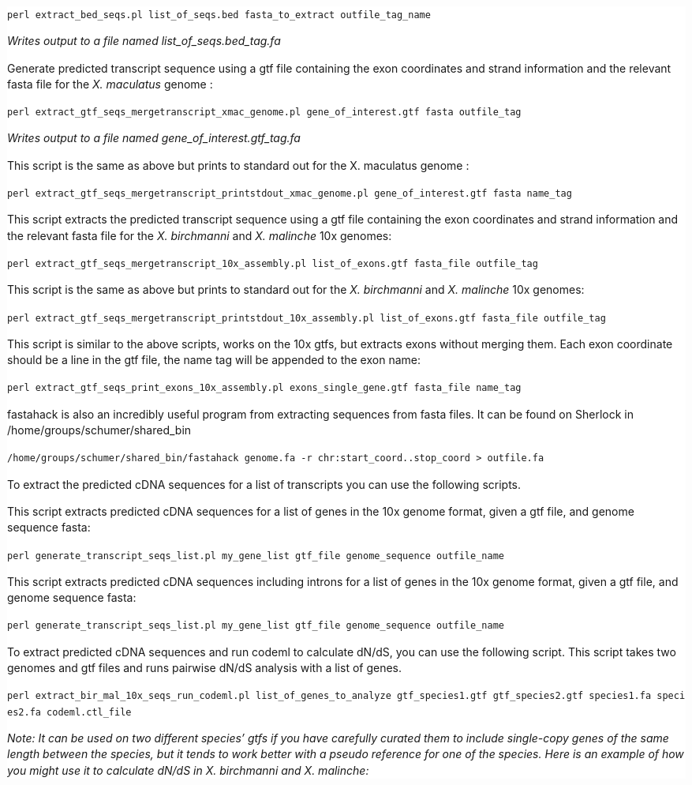 `perl extract_bed_seqs.pl list_of_seqs.bed fasta_to_extract outfile_tag_name`

_Writes output to a file named list\_of\_seqs.bed\_tag.fa_

Generate predicted transcript sequence using a gtf file containing the exon coordinates and strand information and the relevant fasta file for the _X. maculatus_ genome :

`perl extract_gtf_seqs_mergetranscript_xmac_genome.pl gene_of_interest.gtf fasta outfile_tag`

_Writes output to a file named gene\_of\_interest.gtf\_tag.fa_

This script is the same as above but prints to standard out for the X. maculatus genome :

`perl extract_gtf_seqs_mergetranscript_printstdout_xmac_genome.pl gene_of_interest.gtf fasta name_tag`

This script extracts the predicted transcript sequence using a gtf file containing the exon coordinates and strand information and the relevant fasta file for the _X. birchmanni_ and _X. malinche_ 10x genomes:

`perl extract_gtf_seqs_mergetranscript_10x_assembly.pl list_of_exons.gtf fasta_file outfile_tag`

This script is the same as above but prints to standard out for the _X. birchmanni_ and _X. malinche_ 10x genomes:

`perl extract_gtf_seqs_mergetranscript_printstdout_10x_assembly.pl list_of_exons.gtf fasta_file outfile_tag`

This script is similar to the above scripts, works on the 10x gtfs, but extracts exons without merging them. Each exon coordinate should be a line in the gtf file, the name tag will be appended to the exon name:

`perl extract_gtf_seqs_print_exons_10x_assembly.pl exons_single_gene.gtf fasta_file name_tag`

fastahack is also an incredibly useful program from extracting sequences from fasta files. It can be found on Sherlock in /home/groups/schumer/shared_bin

`/home/groups/schumer/shared_bin/fastahack genome.fa -r chr:start_coord..stop_coord > outfile.fa`

To extract the predicted cDNA sequences for a list of transcripts you can use the following scripts.

This script extracts predicted cDNA sequences for a list of genes in the 10x genome format, given a gtf file, and genome sequence fasta:

`perl generate_transcript_seqs_list.pl my_gene_list gtf_file genome_sequence outfile_name`

This script extracts predicted cDNA sequences including introns for a list of genes in the 10x genome format, given a gtf file, and genome sequence fasta:

`perl generate_transcript_seqs_list.pl my_gene_list gtf_file genome_sequence outfile_name`

To extract predicted cDNA sequences and run codeml to calculate dN/dS, you can use the following script. This script takes two genomes and gtf files and runs pairwise dN/dS analysis with a list of genes.

`perl extract_bir_mal_10x_seqs_run_codeml.pl list_of_genes_to_analyze gtf_species1.gtf gtf_species2.gtf species1.fa species2.fa codeml.ctl_file`

_Note: It can be used on two different species’ gtfs if you have carefully curated them to include single-copy genes of the same length between the species, but it tends to work better with a pseudo reference for one of the species. Here is an example of how you might use it to calculate dN/dS in X. birchmanni and X. malinche:_
